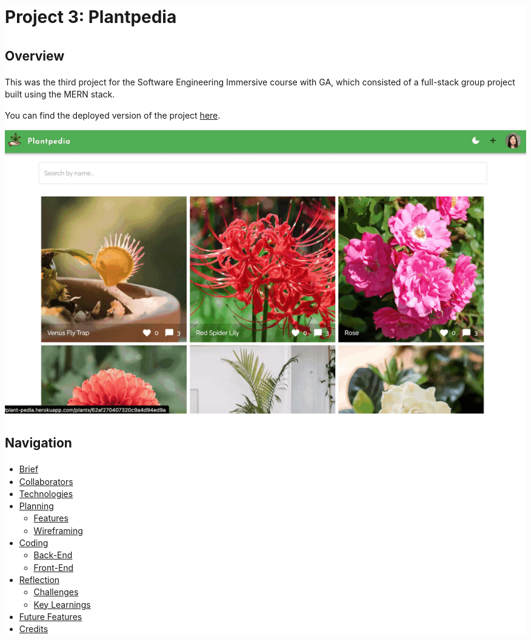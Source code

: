 # Project 3: Plantpedia

## Overview
This was the third project for the Software Engineering Immersive course with GA, which consisted of a full-stack group project built using the MERN stack.

You can find the deployed version of the project [here](https://plant-pedia.herokuapp.com/).

![plantpedia-preview](client/src/images/readme/plantpedia-preview.gif)

## Navigation

* [Brief](#the-brief)
* [Collaborators](#collaborators)
* [Technologies](#technologies)
* [Planning](#planning)
  * [Features](#features)
  * [Wireframing](#wireframing)
* [Coding](#coding)
  * [Back-End](#back-end)
  * [Front-End](#front-end)
* [Reflection](#reflection)
  * [Challenges](#challenges)
  * [Key Learnings](#key-learnings)
* [Future Features](#future-features)
* [Credits](#credits)
